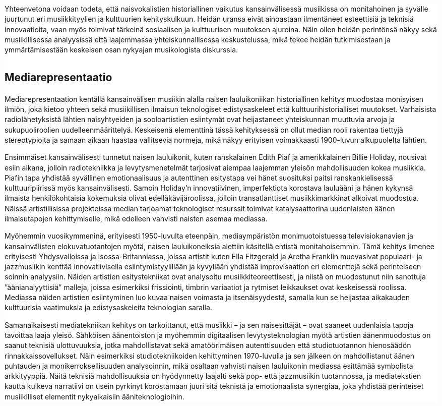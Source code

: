 Yhteenvetona voidaan todeta, että naisvokalistien historiallinen vaikutus kansainvälisessä
musiikissa on monitahoinen ja syvälle juurtunut eri musiikkityylien ja kulttuurien kehityskulkuun.
Heidän uransa eivät ainoastaan ilmentäneet esteettisiä ja teknisiä innovaatioita, vaan myös toimivat
tärkeinä sosiaalisen ja kulttuurisen muutoksen ajureina. Näin ollen heidän perintönsä näkyy sekä
musiikillisessa analyysissä että laajemmassa yhteiskunnallisessa keskustelussa, mikä tekee heidän
tutkimisestaan ja ymmärtämisestään keskeisen osan nykyajan musikologista diskurssia.

## Mediarepresentaatio

Mediarepresentaation kentällä kansainvälisen musiikin alalla naisen lauluikoniikan historiallinen
kehitys muodostaa monisyisen ilmiön, joka kietoo yhteen sekä musiikillisen ilmaisun teknologiset
edistysaskeleet että kulttuurihistorialliset muutokset. Varhaisista radiolähetyksistä lähtien
naisyhtyeiden ja sooloartistien esiintymät ovat heijastaneet yhteiskunnan muuttuvia arvoja ja
sukupuoliroolien uudelleenmäärittelyä. Keskeisenä elementtinä tässä kehityksessä on ollut median
rooli rakentaa tiettyjä stereotypioita ja samaan aikaan haastaa vallitsevia normeja, mikä näkyy
erityisen voimakkaasti 1900-luvun alkupuolelta lähtien.

Ensimmäiset kansainvälisesti tunnetut naisen lauluikonit, kuten ranskalainen Edith Piaf ja
amerikkalainen Billie Holiday, nousivat esiin aikana, jolloin radiotekniikka ja levytysmenetelmät
tarjosivat aiempaa laajemman yleisön mahdollisuuden kokea musiikkia. Piafin tapa yhdistää syvällinen
emotionaalisuus ja autenttinen esitystapa vei hänet suosituksi paitsi ranskankielisessä
kulttuuripiirissä myös kansainvälisesti. Samoin Holiday’n innovatiivinen, imperfektiota korostava
lauluääni ja hänen kykynsä ilmaista henkilökohtaisia kokemuksia olivat edelläkävijäroolissa, jolloin
transatlanttiset musiikkimarkkinat alkoivat muodostua. Näissä artistillisissa projekteissa median
tarjoamat teknologiset resurssit toimivat katalysaattorina uudenlaisten äänen ilmaisutapojen
kehittymiselle, mikä edelleen vahvisti naisten asemaa mediassa.

Myöhemmin vuosikymmeninä, erityisesti 1950-luvulta eteenpäin, mediaympäristön monimuotoistuessa
televisiokanavien ja kansainvälisten elokuvatuotantojen myötä, naisen lauluikoneiksia alettiin
käsitellä entistä monitahoisemmin. Tämä kehitys ilmenee erityisesti Yhdysvalloissa ja
Isossa-Britanniassa, joissa artistit kuten Ella Fitzgerald ja Aretha Franklin muovasivat populaari-
ja jazzmusiikin kenttää innovatiivisella esiintymistyylillään ja kyvyllään yhdistää improvisaation
eri elementtejä sekä perinteiseen soinnin analyysiin. Näiden artistien esitystekniikat ovat
analysoitu musiikkiteoreettisesti, ja niistä on muodostunut niin sanottuja ”äänianalyyttisiä”
malleja, joissa esimerkiksi frissiointi, timbrin variaatiot ja rytmiset leikkaukset ovat keskeisessä
roolissa. Mediassa näiden artistien esiintyminen luo kuvaa naisen voimasta ja itsenäisyydestä,
samalla kun se heijastaa aikakauden kulttuurisia vaatimuksia ja edistysaskeleita teknologian
saralla.

Samanaikaisesti mediatekniikan kehitys on tarkoittanut, että musiikki – ja sen naisesittäjät – ovat
saaneet uudenlaisia tapoja tavoittaa laaja yleisö. Sähköisen äänentoiston ja myöhemmin digitaalisen
levytysteknologian myötä artistien äänenmuodostus on saanut teknisiä ulottuvuuksia, jotka
mahdollistavat sekä amatöörimäisen autenttisuuden että studiotuotannon hienosäädön
rinnakkaissovellukset. Näin esimerkiksi studiotekniikoiden kehittyminen 1970-luvulla ja sen jälkeen
on mahdollistanut äänen puhtauden ja monikerroksellisuuden analysoinnin, mikä osaltaan vahvisti
naisen lauluikonin mediassa esittämää symbolista arkkityyppiä. Näitä teknisiä mahdollisuuksia on
hyödynnetty laajalti sekä pop- että jazzmusiikin tuotannossa, ja mediatekstien kautta kulkeva
narratiivi on usein pyrkinyt korostamaan juuri sitä teknistä ja emotionaalista synergiaa, joka
yhdistää perinteiset musiikilliset elementit nykyaikaisiin ääniteknologioihin.
